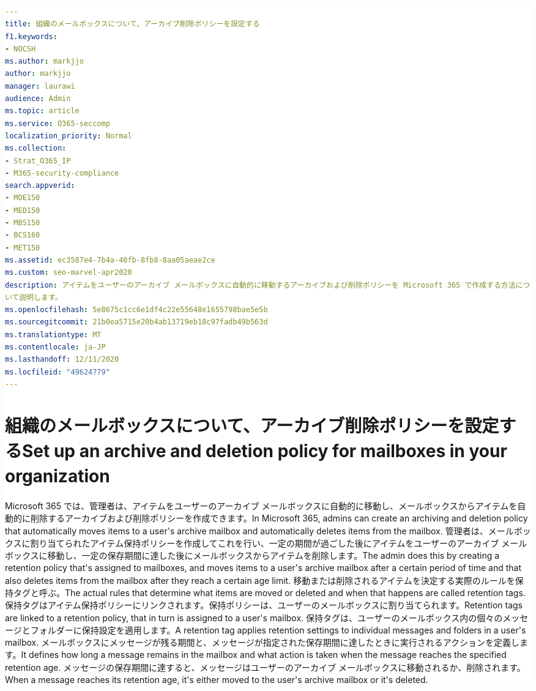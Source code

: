 ```yaml
---
title: 組織のメールボックスについて、アーカイブ削除ポリシーを設定する
f1.keywords:
- NOCSH
ms.author: markjjo
author: markjjo
manager: laurawi
audience: Admin
ms.topic: article
ms.service: O365-seccomp
localization_priority: Normal
ms.collection:
- Strat_O365_IP
- M365-security-compliance
search.appverid:
- MOE150
- MED150
- MBS150
- BCS160
- MET150
ms.assetid: ec3587e4-7b4a-40fb-8fb8-8aa05aeae2ce
ms.custom: seo-marvel-apr2020
description: アイテムをユーザーのアーカイブ メールボックスに自動的に移動するアーカイブおよび削除ポリシーを Microsoft 365 で作成する方法について説明します。
ms.openlocfilehash: 5e8675c1cc6e1df4c22e55648e1655798bae5e5b
ms.sourcegitcommit: 21b0ea5715e20b4ab13719eb18c97fadb49b563d
ms.translationtype: MT
ms.contentlocale: ja-JP
ms.lasthandoff: 12/11/2020
ms.locfileid: "49624779"
---
```

# <a name="set-up-an-archive-and-deletion-policy-for-mailboxes-in-your-organization"></a><span data-ttu-id="36e5f-103">組織のメールボックスについて、アーカイブ削除ポリシーを設定する</span><span class="sxs-lookup"><span data-stu-id="36e5f-103">Set up an archive and deletion policy for mailboxes in your organization</span></span>

<span data-ttu-id="36e5f-104">Microsoft 365 では、管理者は、アイテムをユーザーのアーカイブ メールボックスに自動的に移動し、メールボックスからアイテムを自動的に削除するアーカイブおよび削除ポリシーを作成できます。</span><span class="sxs-lookup"><span data-stu-id="36e5f-104">In Microsoft 365, admins can create an archiving and deletion policy that automatically moves items to a user's archive mailbox and automatically deletes items from the mailbox.</span></span> <span data-ttu-id="36e5f-105">管理者は、メールボックスに割り当てられたアイテム保持ポリシーを作成してこれを行い、一定の期間が過ごした後にアイテムをユーザーのアーカイブ メールボックスに移動し、一定の保存期間に達した後にメールボックスからアイテムを削除します。</span><span class="sxs-lookup"><span data-stu-id="36e5f-105">The admin does this by creating a retention policy that's assigned to mailboxes, and moves items to a user's archive mailbox after a certain period of time and that also deletes items from the mailbox after they reach a certain age limit.</span></span> <span data-ttu-id="36e5f-106">移動または削除されるアイテムを決定する実際のルールを保持タグと呼ぶ。</span><span class="sxs-lookup"><span data-stu-id="36e5f-106">The actual rules that determine what items are moved or deleted and when that happens are called retention tags.</span></span> <span data-ttu-id="36e5f-107">保持タグはアイテム保持ポリシーにリンクされます。保持ポリシーは、ユーザーのメールボックスに割り当てられます。</span><span class="sxs-lookup"><span data-stu-id="36e5f-107">Retention tags are linked to a retention policy, that in turn is assigned to a user's mailbox.</span></span> <span data-ttu-id="36e5f-108">保持タグは、ユーザーのメールボックス内の個々のメッセージとフォルダーに保持設定を適用します。</span><span class="sxs-lookup"><span data-stu-id="36e5f-108">A retention tag applies retention settings to individual messages and folders in a user's mailbox.</span></span> <span data-ttu-id="36e5f-109">メールボックスにメッセージが残る期間と、メッセージが指定された保存期間に達したときに実行されるアクションを定義します。</span><span class="sxs-lookup"><span data-stu-id="36e5f-109">It defines how long a message remains in the mailbox and what action is taken when the message reaches the specified retention age.</span></span> <span data-ttu-id="36e5f-110">メッセージの保存期間に達すると、メッセージはユーザーのアーカイブ メールボックスに移動されるか、削除されます。</span><span class="sxs-lookup"><span data-stu-id="36e5f-110">When a message reaches its retention age, it's either moved to the user's archive mailbox or it's deleted.</span></span>
  